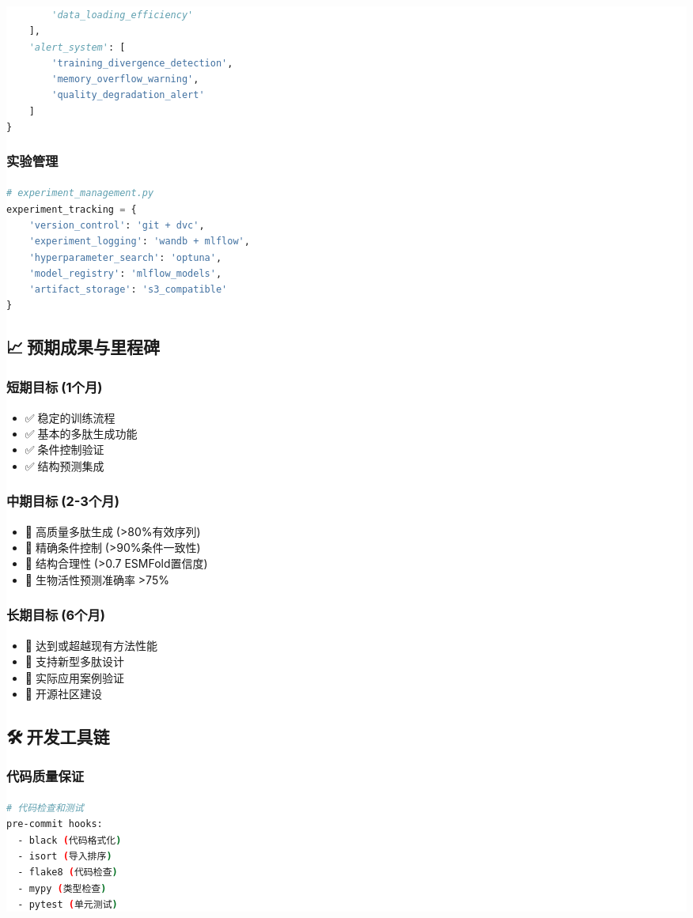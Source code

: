 ```python
        'data_loading_efficiency'
    ],
    'alert_system': [
        'training_divergence_detection',
        'memory_overflow_warning',
        'quality_degradation_alert'
    ]
}
```

### 实验管理
```python
# experiment_management.py
experiment_tracking = {
    'version_control': 'git + dvc',
    'experiment_logging': 'wandb + mlflow',
    'hyperparameter_search': 'optuna',
    'model_registry': 'mlflow_models',
    'artifact_storage': 's3_compatible'
}
```

## 📈 预期成果与里程碑

### 短期目标 (1个月)
- ✅ 稳定的训练流程
- ✅ 基本的多肽生成功能
- ✅ 条件控制验证
- ✅ 结构预测集成

### 中期目标 (2-3个月)
- 🎯 高质量多肽生成 (>80%有效序列)
- 🎯 精确条件控制 (>90%条件一致性)
- 🎯 结构合理性 (>0.7 ESMFold置信度)
- 🎯 生物活性预测准确率 >75%

### 长期目标 (6个月)
- 🚀 达到或超越现有方法性能
- 🚀 支持新型多肽设计
- 🚀 实际应用案例验证
- 🚀 开源社区建设

## 🛠️ 开发工具链

### 代码质量保证
```bash
# 代码检查和测试
pre-commit hooks:
  - black (代码格式化)
  - isort (导入排序)
  - flake8 (代码检查)
  - mypy (类型检查)
  - pytest (单元测试)
```
